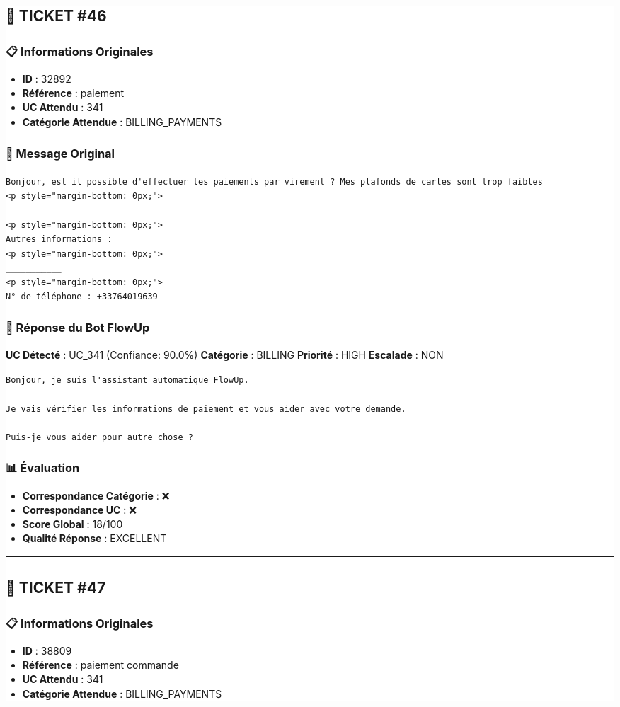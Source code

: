 
## 🎫 TICKET #46

### 📋 Informations Originales
- **ID** : 32892
- **Référence** : paiement
- **UC Attendu** : 341
- **Catégorie Attendue** : BILLING_PAYMENTS

### 💬 Message Original
```
Bonjour, est il possible d'effectuer les paiements par virement ? Mes plafonds de cartes sont trop faibles
<p style="margin-bottom: 0px;">

<p style="margin-bottom: 0px;">
Autres informations :
<p style="margin-bottom: 0px;">
___________
<p style="margin-bottom: 0px;">
N° de téléphone : +33764019639
```

### 🤖 Réponse du Bot FlowUp
**UC Détecté** : UC_341 (Confiance: 90.0%)
**Catégorie** : BILLING
**Priorité** : HIGH
**Escalade** : NON

```
Bonjour, je suis l'assistant automatique FlowUp.

Je vais vérifier les informations de paiement et vous aider avec votre demande.

Puis-je vous aider pour autre chose ?
```

### 📊 Évaluation
- **Correspondance Catégorie** : ❌
- **Correspondance UC** : ❌
- **Score Global** : 18/100
- **Qualité Réponse** : EXCELLENT

---

## 🎫 TICKET #47

### 📋 Informations Originales
- **ID** : 38809
- **Référence** : paiement commande
- **UC Attendu** : 341
- **Catégorie Attendue** : BILLING_PAYMENTS
